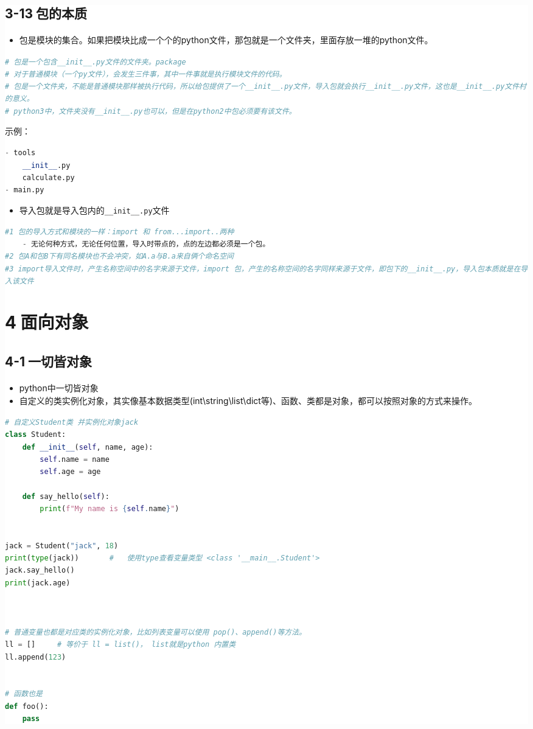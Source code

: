 

## 3-13 包的本质

- 包是模块的集合。如果把模块比成一个个的python文件，那包就是一个文件夹，里面存放一堆的python文件。

~~~python
# 包是一个包含__init__.py文件的文件夹。package
# 对于普通模块（一个py文件），会发生三件事，其中一件事就是执行模块文件的代码。
# 包是一个文件夹，不能是普通模块那样被执行代码，所以给包提供了一个__init__.py文件，导入包就会执行__init__.py文件，这也是__init__.py文件村的意义。
# python3中，文件夹没有__init__.py也可以，但是在python2中包必须要有该文件。
~~~

示例：

~~~python
- tools
	__init__.py
    calculate.py
- main.py
~~~

- 导入包就是导入包内的`__init__.py`文件

~~~python
#1 包的导入方式和模块的一样：import 和 from...import..两种
	- 无论何种方式，无论任何位置，导入时带点的，点的左边都必须是一个包。
#2 包A和包B下有同名模块也不会冲突，如A.a与B.a来自俩个命名空间
#3 import导入文件时，产生名称空间中的名字来源于文件，import 包，产生的名称空间的名字同样来源于文件，即包下的__init__.py，导入包本质就是在导入该文件
~~~





# 4 面向对象

## 4-1 一切皆对象

- python中一切皆对象
- 自定义的类实例化对象，其实像基本数据类型(int\string\list\dict等)、函数、类都是对象，都可以按照对象的方式来操作。

~~~python
# 自定义Student类 并实例化对象jack
class Student:
    def __init__(self, name, age):
        self.name = name
        self.age = age
 	
    def say_hello(self):
        print(f"My name is {self.name}")
        
        
jack = Student("jack", 18)
print(type(jack))		#	使用type查看变量类型 <class '__main__.Student'>
jack.say_hello()
print(jack.age)



# 普通变量也都是对应类的实例化对象，比如列表变量可以使用 pop()、append()等方法。
ll = []     # 等价于 ll = list()， list就是python 内置类
ll.append(123)


# 函数也是
def foo():
    pass
~~~